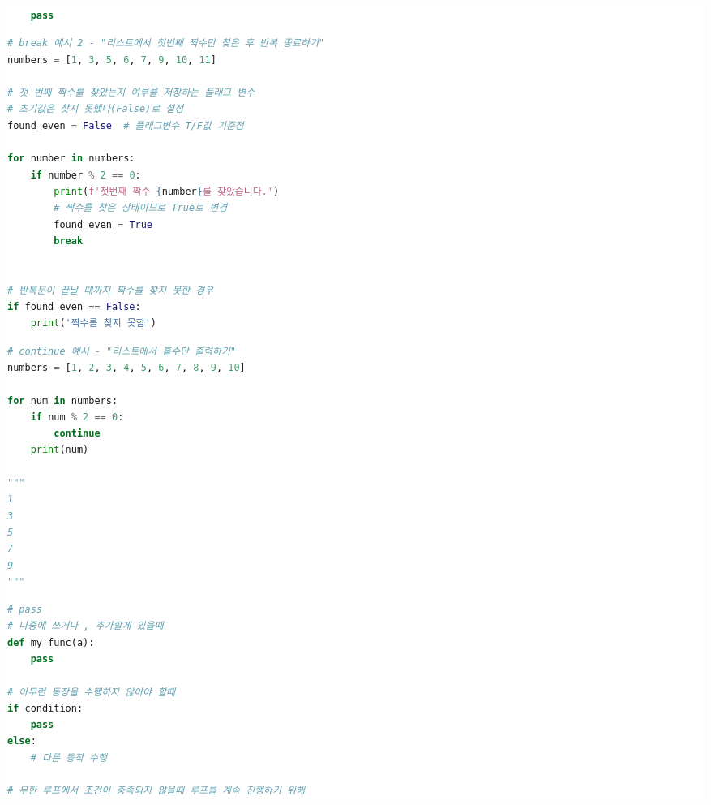```python
    pass  
```

```python
# break 예시 2 - "리스트에서 첫번째 짝수만 찾은 후 반복 종료하기"
numbers = [1, 3, 5, 6, 7, 9, 10, 11]

# 첫 번째 짝수를 찾았는지 여부를 저장하는 플래그 변수
# 초기값은 찾지 못했다(False)로 설정
found_even = False  # 플래그변수 T/F값 기준점

for number in numbers:
    if number % 2 == 0:
        print(f'첫번째 짝수 {number}를 찾았습니다.')
        # 짝수를 찾은 상태이므로 True로 변경
        found_even = True
        break


# 반복문이 끝날 때까지 짝수를 찾지 못한 경우
if found_even == False:
    print('짝수를 찾지 못함')
```

```python
# continue 예시 - "리스트에서 홀수만 출력하기"
numbers = [1, 2, 3, 4, 5, 6, 7, 8, 9, 10]

for num in numbers:
    if num % 2 == 0:
        continue
    print(num)

"""
1
3
5
7
9
"""
```

```python
# pass 
# 나중에 쓰거나 , 추가할게 있을때
def my_func(a):
    pass

# 아무런 동장을 수행하지 않아야 할때
if condition:
    pass
else:
    # 다른 동작 수행

# 무한 루프에서 조건이 충족되지 않을때 루프를 계속 진행하기 위해
```
